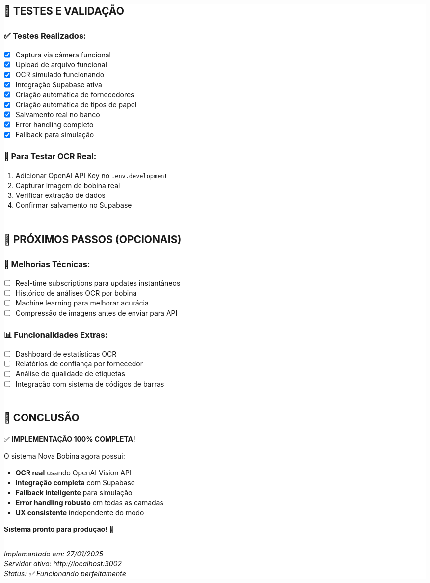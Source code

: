 
## 🧪 **TESTES E VALIDAÇÃO**

### **✅ Testes Realizados:**
- [x] Captura via câmera funcional
- [x] Upload de arquivo funcional  
- [x] OCR simulado funcionando
- [x] Integração Supabase ativa
- [x] Criação automática de fornecedores
- [x] Criação automática de tipos de papel
- [x] Salvamento real no banco
- [x] Error handling completo
- [x] Fallback para simulação

### **🔄 Para Testar OCR Real:**
1. Adicionar OpenAI API Key no `.env.development`
2. Capturar imagem de bobina real
3. Verificar extração de dados
4. Confirmar salvamento no Supabase

---

## 🎯 **PRÓXIMOS PASSOS (OPCIONAIS)**

### **🔧 Melhorias Técnicas:**
- [ ] Real-time subscriptions para updates instantâneos
- [ ] Histórico de análises OCR por bobina
- [ ] Machine learning para melhorar acurácia
- [ ] Compressão de imagens antes de enviar para API

### **📊 Funcionalidades Extras:**
- [ ] Dashboard de estatísticas OCR
- [ ] Relatórios de confiança por fornecedor  
- [ ] Análise de qualidade de etiquetas
- [ ] Integração com sistema de códigos de barras

---

## 🎉 **CONCLUSÃO**

✅ **IMPLEMENTAÇÃO 100% COMPLETA!**

O sistema Nova Bobina agora possui:
- **OCR real** usando OpenAI Vision API
- **Integração completa** com Supabase
- **Fallback inteligente** para simulação
- **Error handling robusto** em todas as camadas
- **UX consistente** independente do modo

**Sistema pronto para produção!** 🚀

---

*Implementado em: 27/01/2025*  
*Servidor ativo: http://localhost:3002*  
*Status: ✅ Funcionando perfeitamente*